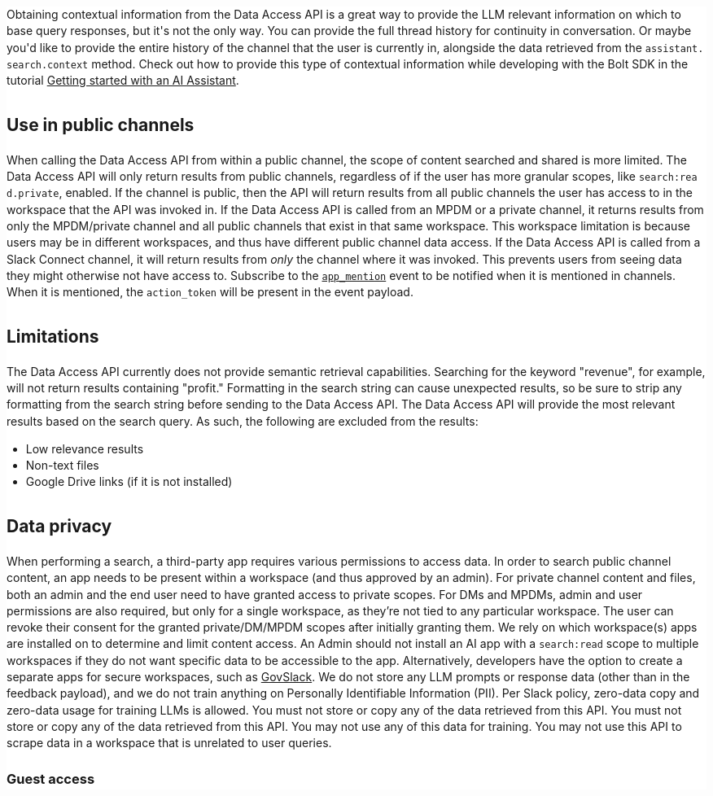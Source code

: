 Obtaining contextual information from the Data Access API is a great way to provide the LLM relevant information on which to base query responses, but it's not the only way. You can provide the full thread history for continuity in conversation. Or maybe you'd like to provide the entire history of the channel that the user is currently in, alongside the data retrieved from the `assistant.search.context` method. Check out how to provide this type of contextual information while developing with the Bolt SDK in the tutorial [Getting started with an AI Assistant](https://tools.slack.dev/bolt-js/tutorials/ai-assistant).
## Use in public channels[​](https://docs.slack.dev/ai/using-data-access-api#public-channels "Direct link to Use in public channels")
When calling the Data Access API from within a public channel, the scope of content searched and shared is more limited. The Data Access API will only return results from public channels, regardless of if the user has more granular scopes, like `search:read.private`, enabled. If the channel is public, then the API will return results from all public channels the user has access to in the workspace that the API was invoked in.
If the Data Access API is called from an MPDM or a private channel, it returns results from only the MPDM/private channel and all public channels that exist in that same workspace. This workspace limitation is because users may be in different workspaces, and thus have different public channel data access.
If the Data Access API is called from a Slack Connect channel, it will return results from _only_ the channel where it was invoked. This prevents users from seeing data they might otherwise not have access to.
Subscribe to the [`app_mention`](https://docs.slack.dev/reference/events/app_mention) event to be notified when it is mentioned in channels. When it is mentioned, the `action_token` will be present in the event payload.
## Limitations[​](https://docs.slack.dev/ai/using-data-access-api#limitations "Direct link to Limitations")
The Data Access API currently does not provide semantic retrieval capabilities. Searching for the keyword "revenue", for example, will not return results containing "profit."
Formatting in the search string can cause unexpected results, so be sure to strip any formatting from the search string before sending to the Data Access API.
The Data Access API will provide the most relevant results based on the search query. As such, the following are excluded from the results:
  * Low relevance results
  * Non-text files
  * Google Drive links (if it is not installed)


## Data privacy[​](https://docs.slack.dev/ai/using-data-access-api#privacy "Direct link to Data privacy")
When performing a search, a third-party app requires various permissions to access data. In order to search public channel content, an app needs to be present within a workspace (and thus approved by an admin). For private channel content and files, both an admin and the end user need to have granted access to private scopes.
For DMs and MPDMs, admin and user permissions are also required, but only for a single workspace, as they’re not tied to any particular workspace. The user can revoke their consent for the granted private/DM/MPDM scopes after initially granting them.
We rely on which workspace(s) apps are installed on to determine and limit content access. An Admin should not install an AI app with a `search:read` scope to multiple workspaces if they do not want specific data to be accessible to the app. Alternatively, developers have the option to create a separate apps for secure workspaces, such as [GovSlack](https://slack.com/solutions/govslack).
We do not store any LLM prompts or response data (other than in the feedback payload), and we do not train anything on Personally Identifiable Information (PII).
Per Slack policy, zero-data copy and zero-data usage for training LLMs is allowed.
You must not store or copy any of the data retrieved from this API.
You must not store or copy any of the data retrieved from this API. You may not use any of this data for training. You may not use this API to scrape data in a workspace that is unrelated to user queries.
### Guest access[​](https://docs.slack.dev/ai/using-data-access-api#guests "Direct link to Guest access")